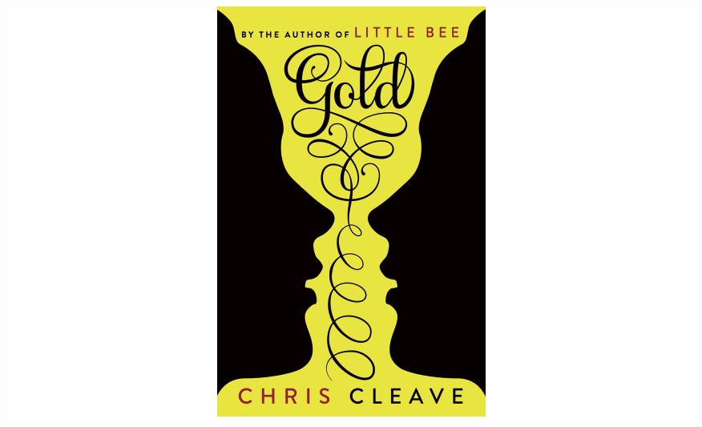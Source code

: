 <p style="text-align: center;">
  <a href="https://raw.githubusercontent.com/veekaybee/wlb/gh-pages/assets/images/2012/08/Gold_11_14.jpeg"><img class="aligncenter  wp-image-7395" title="Gold_11_14" src="https://raw.githubusercontent.com/veekaybee/wlb/gh-pages/assets/images/2012/08/Gold_11_14.jpeg" alt="" width="335" height="512" /></a>
</p>
